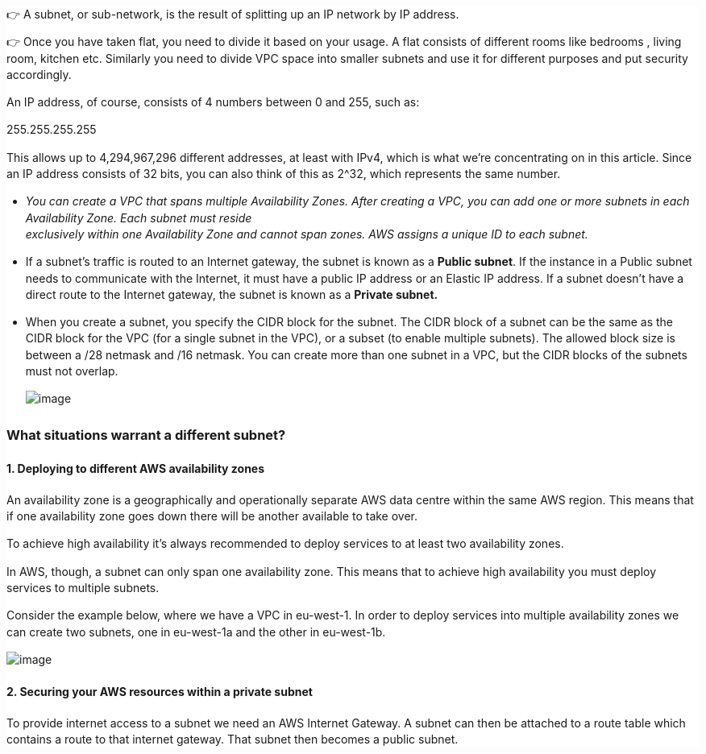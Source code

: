 👉 A subnet, or sub-network, is the result of splitting up an IP network by IP address.

👉 Once you have taken flat, you need to divide it based on your usage. A flat consists of different rooms like bedrooms , living room, kitchen etc. Similarly you need to divide VPC space into smaller subnets and use it for different purposes and put security accordingly.


An IP address, of course, consists of 4 numbers between 0 and 255, such as:

255.255.255.255

This allows up to ‭4,294,967,296‬ different addresses, at least with IPv4, which is what we’re concentrating on in this article. Since an IP address consists of 32 bits, you can also think of this as 2^32, which represents the same number.

- *You can create a VPC that spans multiple Availability Zones. After creating a VPC, you can add one or more subnets in each Availability Zone. Each subnet must reside   
  exclusively within one Availability Zone and cannot span zones. AWS assigns a unique ID to each subnet.*
  
- If a subnet’s traffic is routed to an Internet gateway, the subnet is known as a **Public subnet**. If the instance in a Public subnet needs to communicate with the Internet,   it must have a public IP address or an Elastic IP address. If a subnet doesn’t have a direct route to the Internet gateway, the subnet is known as a **Private subnet.**

- When you create a subnet, you specify the CIDR block for the subnet. The CIDR block of a subnet can be the same as the CIDR block for the VPC (for a single subnet in the VPC), 
  or a subset (to enable multiple subnets). The allowed block size is between a /28 netmask and /16 netmask. You can create more than one subnet in a VPC, but the CIDR blocks of 
  the subnets must not overlap.

  ![image](https://user-images.githubusercontent.com/33947539/152145426-20a00626-5d27-4edc-9417-bfb594023fd7.png)

### What situations warrant a different subnet?

#### 1. Deploying to different AWS availability zones

An availability zone is a geographically and operationally separate AWS data centre within the same AWS region. This means that if one availability zone goes down there will be another available to take over.

To achieve high availability it’s always recommended to deploy services to at least two availability zones.

In AWS, though, a subnet can only span one availability zone. This means that to achieve high availability you must deploy services to multiple subnets.

Consider the example below, where we have a VPC in eu-west-1. In order to deploy services into multiple availability zones we can create two subnets, one in eu-west-1a and the other in eu-west-1b.

![image](https://user-images.githubusercontent.com/33947539/152145745-881f0224-45e0-42b3-a7e5-800ddda207b2.png)

#### 2. Securing your AWS resources within a private subnet

To provide internet access to a subnet we need an AWS Internet Gateway. A subnet can then be attached to a route table which contains a route to that internet gateway. That subnet then becomes a public subnet.
